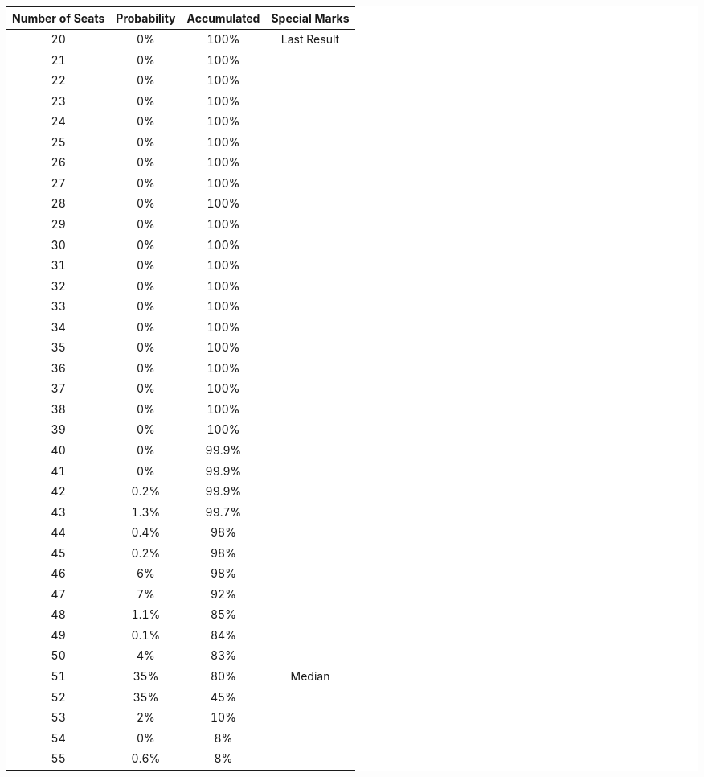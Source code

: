 | Number of Seats | Probability | Accumulated | Special Marks |
|:---------------:|:-----------:|:-----------:|:-------------:|
| 20 | 0% | 100% | Last Result |
| 21 | 0% | 100% |  |
| 22 | 0% | 100% |  |
| 23 | 0% | 100% |  |
| 24 | 0% | 100% |  |
| 25 | 0% | 100% |  |
| 26 | 0% | 100% |  |
| 27 | 0% | 100% |  |
| 28 | 0% | 100% |  |
| 29 | 0% | 100% |  |
| 30 | 0% | 100% |  |
| 31 | 0% | 100% |  |
| 32 | 0% | 100% |  |
| 33 | 0% | 100% |  |
| 34 | 0% | 100% |  |
| 35 | 0% | 100% |  |
| 36 | 0% | 100% |  |
| 37 | 0% | 100% |  |
| 38 | 0% | 100% |  |
| 39 | 0% | 100% |  |
| 40 | 0% | 99.9% |  |
| 41 | 0% | 99.9% |  |
| 42 | 0.2% | 99.9% |  |
| 43 | 1.3% | 99.7% |  |
| 44 | 0.4% | 98% |  |
| 45 | 0.2% | 98% |  |
| 46 | 6% | 98% |  |
| 47 | 7% | 92% |  |
| 48 | 1.1% | 85% |  |
| 49 | 0.1% | 84% |  |
| 50 | 4% | 83% |  |
| 51 | 35% | 80% | Median |
| 52 | 35% | 45% |  |
| 53 | 2% | 10% |  |
| 54 | 0% | 8% |  |
| 55 | 0.6% | 8% |  |